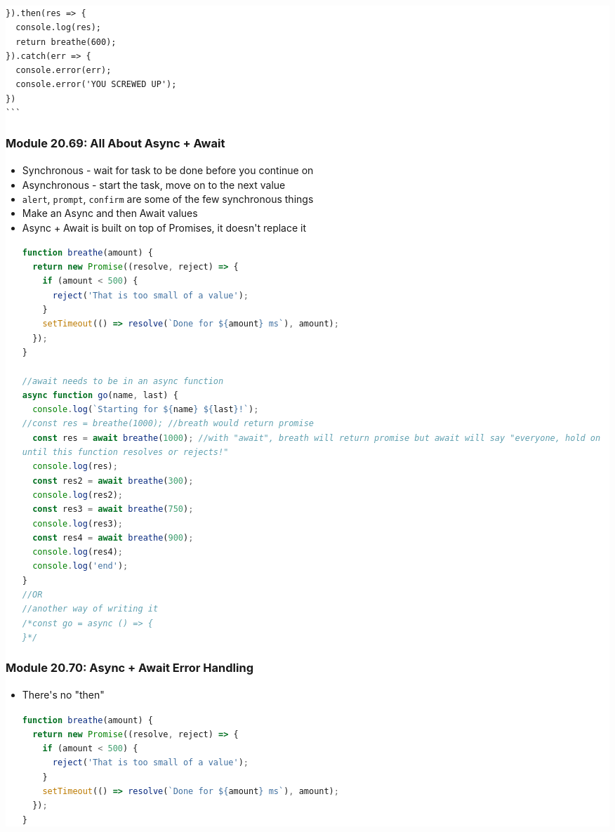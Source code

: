     }).then(res => {
      console.log(res);
      return breathe(600);
    }).catch(err => {
      console.error(err);
      console.error('YOU SCREWED UP');
    })
    ```

###  Module 20.69: All About Async + Await
* Synchronous - wait for task to be done before you continue on
* Asynchronous - start the task, move on to the next value
* `alert`, `prompt`, `confirm` are some of the few synchronous things
* Make an Async and then Await values
* Async + Await is built on top of Promises, it doesn't replace it
    ```javascript
    function breathe(amount) {
      return new Promise((resolve, reject) => {
        if (amount < 500) {
          reject('That is too small of a value');
        }
        setTimeout(() => resolve(`Done for ${amount} ms`), amount);
      });
    }

    //await needs to be in an async function
    async function go(name, last) {
      console.log(`Starting for ${name} ${last}!`);
    //const res = breathe(1000); //breath would return promise
      const res = await breathe(1000); //with "await", breath will return promise but await will say "everyone, hold on until this function resolves or rejects!"
      console.log(res);
      const res2 = await breathe(300);
      console.log(res2);
      const res3 = await breathe(750);
      console.log(res3);
      const res4 = await breathe(900);
      console.log(res4);
      console.log('end');
    }
   //OR
    //another way of writing it
    /*const go = async () => {
    }*/
    ```

###  Module 20.70: Async + Await Error Handling
* There's no "then"
    ```javascript
    function breathe(amount) {
      return new Promise((resolve, reject) => {
        if (amount < 500) {
          reject('That is too small of a value');
        }
        setTimeout(() => resolve(`Done for ${amount} ms`), amount);
      });
    }
    ```

